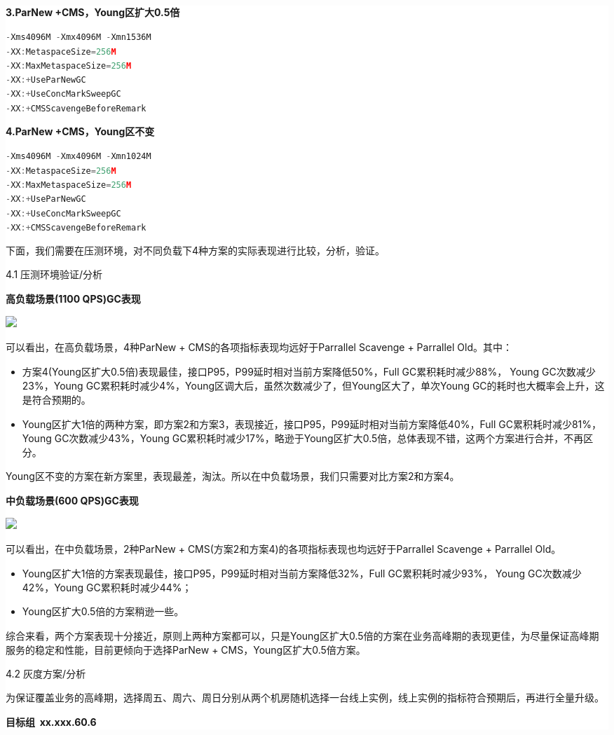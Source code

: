 **3.ParNew +CMS，Young区扩大0.5倍**

```c
-Xms4096M -Xmx4096M -Xmn1536M
-XX:MetaspaceSize=256M
-XX:MaxMetaspaceSize=256M
-XX:+UseParNewGC
-XX:+UseConcMarkSweepGC 
-XX:+CMSScavengeBeforeRemark
```

**4.ParNew +CMS，Young区不变**

```c
-Xms4096M -Xmx4096M -Xmn1024M
-XX:MetaspaceSize=256M
-XX:MaxMetaspaceSize=256M
-XX:+UseParNewGC
-XX:+UseConcMarkSweepGC 
-XX:+CMSScavengeBeforeRemark
```

下面，我们需要在压测环境，对不同负载下4种方案的实际表现进行比较，分析，验证。

4.1 压测环境验证/分析

**高负载场景(1100 **QPS**)GC表现**

![](https://mmbiz.qpic.cn/mmbiz_png/4g5IMGibSxt4ImugwD3ib3HgS0sc8XrEOJKSpIpH797jBwv4aI6d2EBB7EMPT9yyViajOgtsxibIQA1fbJ6kDQ15LA/640?wx_fmt=png)

可以看出，在高负载场景，4种ParNew + CMS的各项指标表现均远好于Parrallel Scavenge + Parrallel Old。其中：

*   方案4(Young区扩大0.5倍)表现最佳，接口P95，P99延时相对当前方案降低50%，Full GC累积耗时减少88%， Young GC次数减少23%，Young GC累积耗时减少4%，Young区调大后，虽然次数减少了，但Young区大了，单次Young GC的耗时也大概率会上升，这是符合预期的。
    
*   Young区扩大1倍的两种方案，即方案2和方案3，表现接近，接口P95，P99延时相对当前方案降低40%，Full GC累积耗时减少81%， Young GC次数减少43%，Young GC累积耗时减少17%，略逊于Young区扩大0.5倍，总体表现不错，这两个方案进行合并，不再区分。
    

Young区不变的方案在新方案里，表现最差，淘汰。所以在中负载场景，我们只需要对比方案2和方案4。

**中负载场景(600 **QPS**)GC表现**

![](https://mmbiz.qpic.cn/mmbiz_png/4g5IMGibSxt4ImugwD3ib3HgS0sc8XrEOJzeMy3cibH2rSunTIIjwPty2cto5ibswiaeQaiaOldwg9pQvmb7kO93Z9icA/640?wx_fmt=png)

可以看出，在中负载场景，2种ParNew + CMS(方案2和方案4)的各项指标表现也均远好于Parrallel Scavenge + Parrallel Old。

*   Young区扩大1倍的方案表现最佳，接口P95，P99延时相对当前方案降低32%，Full GC累积耗时减少93%， Young GC次数减少42%，Young GC累积耗时减少44%；
    
*   Young区扩大0.5倍的方案稍逊一些。
    

综合来看，两个方案表现十分接近，原则上两种方案都可以，只是Young区扩大0.5倍的方案在业务高峰期的表现更佳，为尽量保证高峰期服务的稳定和性能，目前更倾向于选择ParNew + CMS，Young区扩大0.5倍方案。

4.2 灰度方案/分析

为保证覆盖业务的高峰期，选择周五、周六、周日分别从两个机房随机选择一台线上实例，线上实例的指标符合预期后，再进行全量升级。

**目标组  xx.xxx.60.6**
